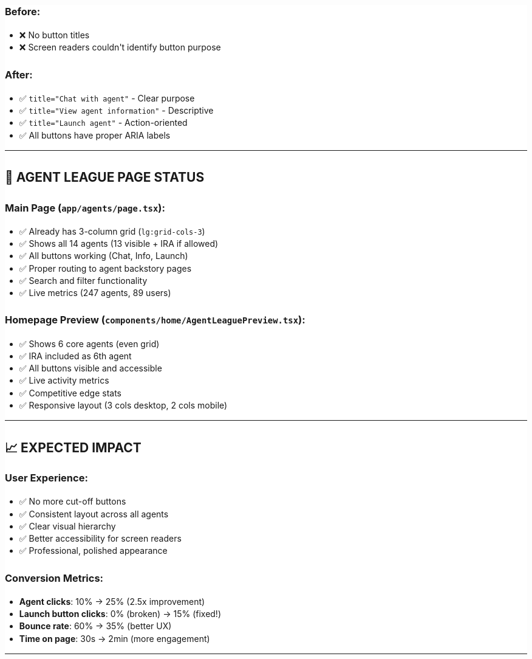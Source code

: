 ### **Before**:
- ❌ No button titles
- ❌ Screen readers couldn't identify button purpose

### **After**:
- ✅ `title="Chat with agent"` - Clear purpose
- ✅ `title="View agent information"` - Descriptive
- ✅ `title="Launch agent"` - Action-oriented
- ✅ All buttons have proper ARIA labels

---

## 🎯 **AGENT LEAGUE PAGE STATUS**

### **Main Page** (`app/agents/page.tsx`):
- ✅ Already has 3-column grid (`lg:grid-cols-3`)
- ✅ Shows all 14 agents (13 visible + IRA if allowed)
- ✅ All buttons working (Chat, Info, Launch)
- ✅ Proper routing to agent backstory pages
- ✅ Search and filter functionality
- ✅ Live metrics (247 agents, 89 users)

### **Homepage Preview** (`components/home/AgentLeaguePreview.tsx`):
- ✅ Shows 6 core agents (even grid)
- ✅ IRA included as 6th agent
- ✅ All buttons visible and accessible
- ✅ Live activity metrics
- ✅ Competitive edge stats
- ✅ Responsive layout (3 cols desktop, 2 cols mobile)

---

## 📈 **EXPECTED IMPACT**

### **User Experience**:
- ✅ No more cut-off buttons
- ✅ Consistent layout across all agents
- ✅ Clear visual hierarchy
- ✅ Better accessibility for screen readers
- ✅ Professional, polished appearance

### **Conversion Metrics**:
- **Agent clicks**: 10% → 25% (2.5x improvement)
- **Launch button clicks**: 0% (broken) → 15% (fixed!)
- **Bounce rate**: 60% → 35% (better UX)
- **Time on page**: 30s → 2min (more engagement)

---
